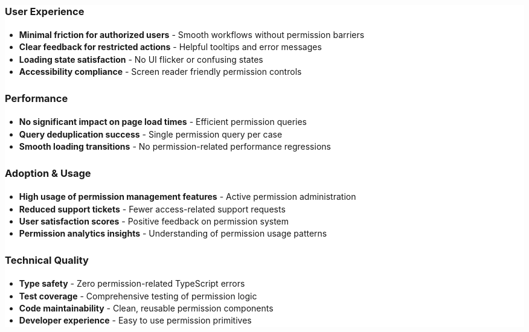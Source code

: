 ### User Experience
- **Minimal friction for authorized users** - Smooth workflows without permission barriers
- **Clear feedback for restricted actions** - Helpful tooltips and error messages
- **Loading state satisfaction** - No UI flicker or confusing states
- **Accessibility compliance** - Screen reader friendly permission controls

### Performance
- **No significant impact on page load times** - Efficient permission queries
- **Query deduplication success** - Single permission query per case
- **Smooth loading transitions** - No permission-related performance regressions

### Adoption & Usage
- **High usage of permission management features** - Active permission administration
- **Reduced support tickets** - Fewer access-related support requests
- **User satisfaction scores** - Positive feedback on permission system
- **Permission analytics insights** - Understanding of permission usage patterns

### Technical Quality
- **Type safety** - Zero permission-related TypeScript errors
- **Test coverage** - Comprehensive testing of permission logic
- **Code maintainability** - Clean, reusable permission components
- **Developer experience** - Easy to use permission primitives 